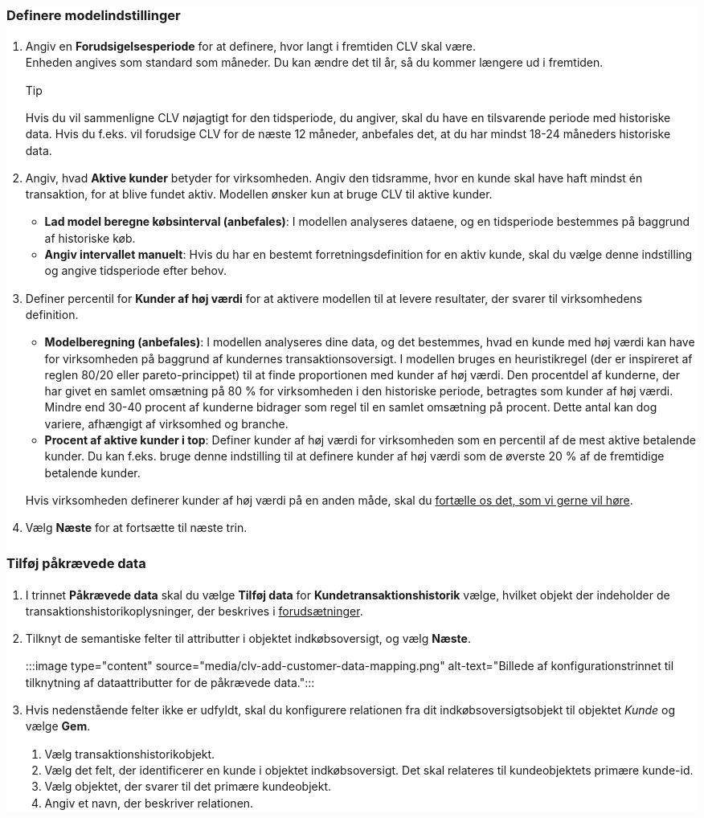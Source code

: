 ### <a name="define-model-preferences"></a>Definere modelindstillinger

1. Angiv en **Forudsigelsesperiode** for at definere, hvor langt i fremtiden CLV skal være.    
   Enheden angives som standard som måneder. Du kan ændre det til år, så du kommer længere ud i fremtiden.

   > [!TIP]
   > Hvis du vil sammenligne CLV nøjagtigt for den tidsperiode, du angiver, skal du have en tilsvarende periode med historiske data. Hvis du f.eks. vil forudsige CLV for de næste 12 måneder, anbefales det, at du har mindst 18-24 måneders historiske data.

1. Angiv, hvad **Aktive kunder** betyder for virksomheden. Angiv den tidsramme, hvor en kunde skal have haft mindst én transaktion, for at blive fundet aktiv. Modellen ønsker kun at bruge CLV til aktive kunder. 
   - **Lad model beregne købsinterval (anbefales)**: I modellen analyseres dataene, og en tidsperiode bestemmes på baggrund af historiske køb.
   - **Angiv intervallet manuelt**: Hvis du har en bestemt forretningsdefinition for en aktiv kunde, skal du vælge denne indstilling og angive tidsperiode efter behov.

1. Definer percentil for **Kunder af høj værdi** for at aktivere modellen til at levere resultater, der svarer til virksomhedens definition.
    - **Modelberegning (anbefales)**: I modellen analyseres dine data, og det bestemmes, hvad en kunde med høj værdi kan have for virksomheden på baggrund af kundernes transaktionsoversigt. I modellen bruges en heuristikregel (der er inspireret af reglen 80/20 eller pareto-princippet) til at finde proportionen med kunder af høj værdi. Den procentdel af kunderne, der har givet en samlet omsætning på 80 % for virksomheden i den historiske periode, betragtes som kunder af høj værdi. Mindre end 30-40 procent af kunderne bidrager som regel til en samlet omsætning på procent. Dette antal kan dog variere, afhængigt af virksomhed og branche.    
    - **Procent af aktive kunder i top**: Definer kunder af høj værdi for virksomheden som en percentil af de mest aktive betalende kunder. Du kan f.eks. bruge denne indstilling til at definere kunder af høj værdi som de øverste 20 % af de fremtidige betalende kunder.

    Hvis virksomheden definerer kunder af høj værdi på en anden måde, skal du [fortælle os det, som vi gerne vil høre](https://go.microsoft.com/fwlink/?linkid=2074172).

1. Vælg **Næste** for at fortsætte til næste trin.

### <a name="add-required-data"></a>Tilføj påkrævede data

1. I trinnet **Påkrævede data** skal du vælge **Tilføj data** for **Kundetransaktionshistorik** vælge, hvilket objekt der indeholder de transaktionshistorikoplysninger, der beskrives i [forudsætninger](#prerequisites).

1. Tilknyt de semantiske felter til attributter i objektet indkøbsoversigt, og vælg **Næste**.

   :::image type="content" source="media/clv-add-customer-data-mapping.png" alt-text="Billede af konfigurationstrinnet til tilknytning af dataattributter for de påkrævede data.":::
 
1. Hvis nedenstående felter ikke er udfyldt, skal du konfigurere relationen fra dit indkøbsoversigtsobjekt til objektet *Kunde* og vælge **Gem**.
    1. Vælg transaktionshistorikobjekt.
    1. Vælg det felt, der identificerer en kunde i objektet indkøbsoversigt. Det skal relateres til kundeobjektets primære kunde-id.
    1. Vælg objektet, der svarer til det primære kundeobjekt.
    1. Angiv et navn, der beskriver relationen.
